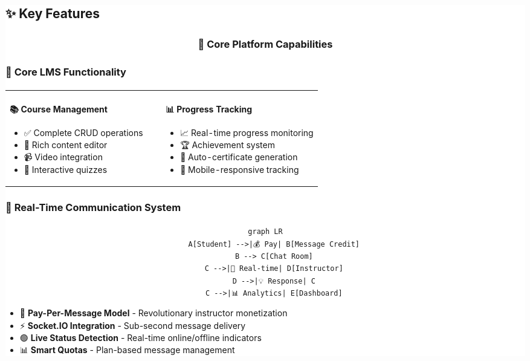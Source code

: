 </td>
</tr>
</table>

## ✨ **Key Features**

<div align="center">

### 🎯 **Core Platform Capabilities**

</div>

### 🎯 **Core LMS Functionality**

<table>
<tr>
<td width="50%">

#### 📚 **Course Management**
- ✅ Complete CRUD operations
- 🎨 Rich content editor
- 📹 Video integration
- 📝 Interactive quizzes

</td>
<td width="50%">

#### 📊 **Progress Tracking**
- 📈 Real-time progress monitoring
- 🏆 Achievement system
- 📜 Auto-certificate generation
- 📱 Mobile-responsive tracking

</td>
</tr>
</table>

### 💬 **Real-Time Communication System**

<div align="center">

```mermaid
graph LR
    A[Student] -->|💰 Pay| B[Message Credit]
    B --> C[Chat Room]
    C -->|📱 Real-time| D[Instructor]
    D -->|💡 Response| C
    C -->|📊 Analytics| E[Dashboard]
```

</div>

- 🚀 **Pay-Per-Message Model** - Revolutionary instructor monetization
- ⚡ **Socket.IO Integration** - Sub-second message delivery
- 🟢 **Live Status Detection** - Real-time online/offline indicators
- 📊 **Smart Quotas** - Plan-based message management
